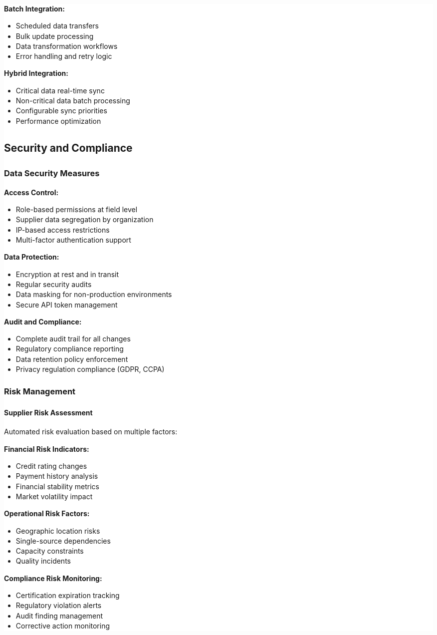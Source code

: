**Batch Integration:**
- Scheduled data transfers
- Bulk update processing
- Data transformation workflows
- Error handling and retry logic

**Hybrid Integration:**
- Critical data real-time sync
- Non-critical data batch processing
- Configurable sync priorities
- Performance optimization

## Security and Compliance

### Data Security Measures

**Access Control:**
- Role-based permissions at field level
- Supplier data segregation by organization
- IP-based access restrictions
- Multi-factor authentication support

**Data Protection:**
- Encryption at rest and in transit
- Regular security audits
- Data masking for non-production environments
- Secure API token management

**Audit and Compliance:**
- Complete audit trail for all changes
- Regulatory compliance reporting
- Data retention policy enforcement
- Privacy regulation compliance (GDPR, CCPA)

### Risk Management

#### Supplier Risk Assessment
Automated risk evaluation based on multiple factors:

**Financial Risk Indicators:**
- Credit rating changes
- Payment history analysis
- Financial stability metrics
- Market volatility impact

**Operational Risk Factors:**
- Geographic location risks
- Single-source dependencies
- Capacity constraints
- Quality incidents

**Compliance Risk Monitoring:**
- Certification expiration tracking
- Regulatory violation alerts
- Audit finding management
- Corrective action monitoring
